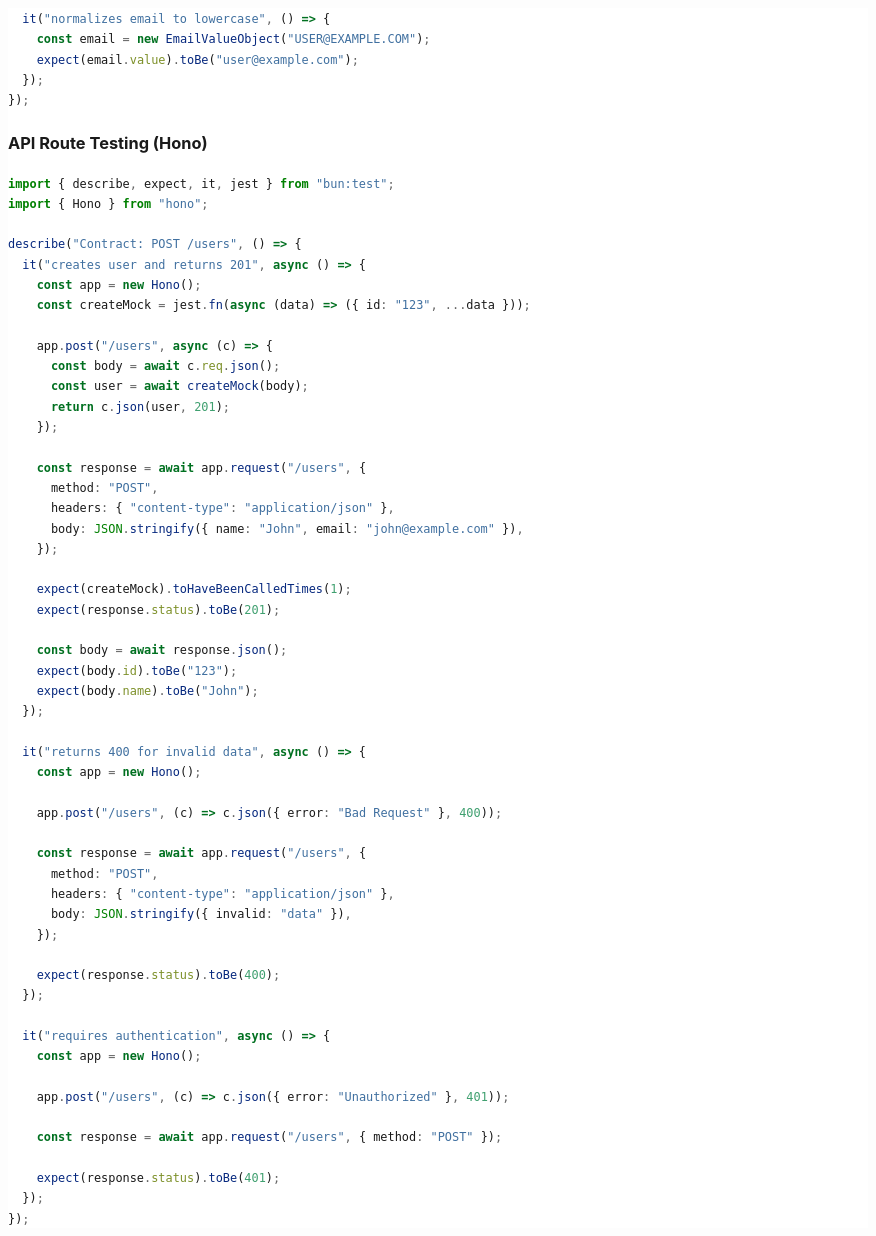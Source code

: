 ```typescript
  it("normalizes email to lowercase", () => {
    const email = new EmailValueObject("USER@EXAMPLE.COM");
    expect(email.value).toBe("user@example.com");
  });
});
```

### API Route Testing (Hono)

```typescript
import { describe, expect, it, jest } from "bun:test";
import { Hono } from "hono";

describe("Contract: POST /users", () => {
  it("creates user and returns 201", async () => {
    const app = new Hono();
    const createMock = jest.fn(async (data) => ({ id: "123", ...data }));

    app.post("/users", async (c) => {
      const body = await c.req.json();
      const user = await createMock(body);
      return c.json(user, 201);
    });

    const response = await app.request("/users", {
      method: "POST",
      headers: { "content-type": "application/json" },
      body: JSON.stringify({ name: "John", email: "john@example.com" }),
    });

    expect(createMock).toHaveBeenCalledTimes(1);
    expect(response.status).toBe(201);

    const body = await response.json();
    expect(body.id).toBe("123");
    expect(body.name).toBe("John");
  });

  it("returns 400 for invalid data", async () => {
    const app = new Hono();

    app.post("/users", (c) => c.json({ error: "Bad Request" }, 400));

    const response = await app.request("/users", {
      method: "POST",
      headers: { "content-type": "application/json" },
      body: JSON.stringify({ invalid: "data" }),
    });

    expect(response.status).toBe(400);
  });

  it("requires authentication", async () => {
    const app = new Hono();

    app.post("/users", (c) => c.json({ error: "Unauthorized" }, 401));

    const response = await app.request("/users", { method: "POST" });

    expect(response.status).toBe(401);
  });
});
```
